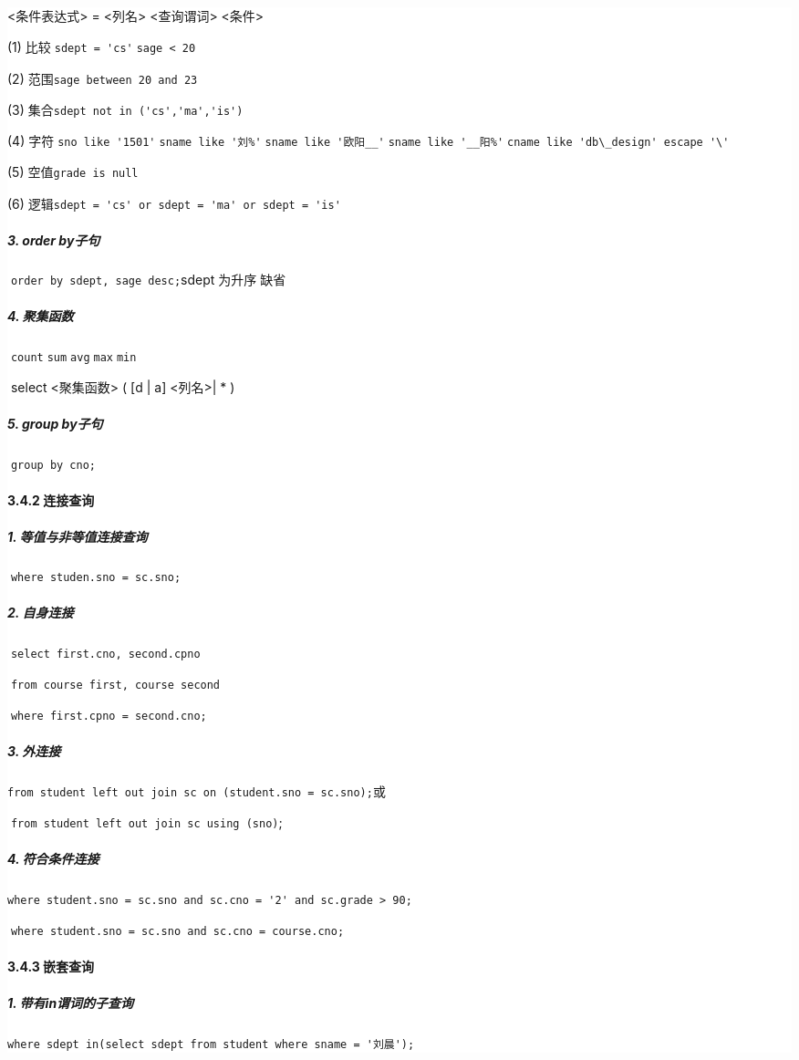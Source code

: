    <条件表达式> = <列名> <查询谓词> <条件>

   (1) 比较 `sdept = 'cs'` `sage < 20` 

   (2) 范围`sage between 20 and 23` 

   (3) 集合`sdept not in ('cs','ma','is')`

   (4) 字符 `sno like '1501'` `sname like '刘%'` `sname like '欧阳__'` `sname like '__阳%'` 
   `cname like 'db\_design' escape '\'` 

   (5) 空值`grade is null` 

   (6) 逻辑`sdept = 'cs' or sdept = 'ma' or sdept = 'is'`

##### 3. order by子句

​	`order by sdept, sage desc;`sdept 为升序 缺省

##### 4. 聚集函数

​	`count` `sum` `avg` `max` `min` 

​	select <聚集函数> ( [d | a] <列名>| * ) 

##### 5. group by子句

​	`group by cno;`

#### 3.4.2 连接查询

##### 1. 等值与非等值连接查询

​	`where studen.sno = sc.sno;`

##### 2. 自身连接

​	`select first.cno, second.cpno `

​	`from course first, course second `

​	`where first.cpno = second.cno;`

##### 3. 外连接

​	`from student left out join sc on (student.sno = sc.sno);`或

​	`from student left out join sc using (sno)`;

##### 4. 符合条件连接

​	`where student.sno = sc.sno and sc.cno = '2' and sc.grade > 90;`

​	`where student.sno = sc.sno and sc.cno = course.cno;`

#### 3.4.3 嵌套查询

##### 1. 带有in谓词的子查询

​	`where sdept in(select sdept from student where sname = '刘晨');`
